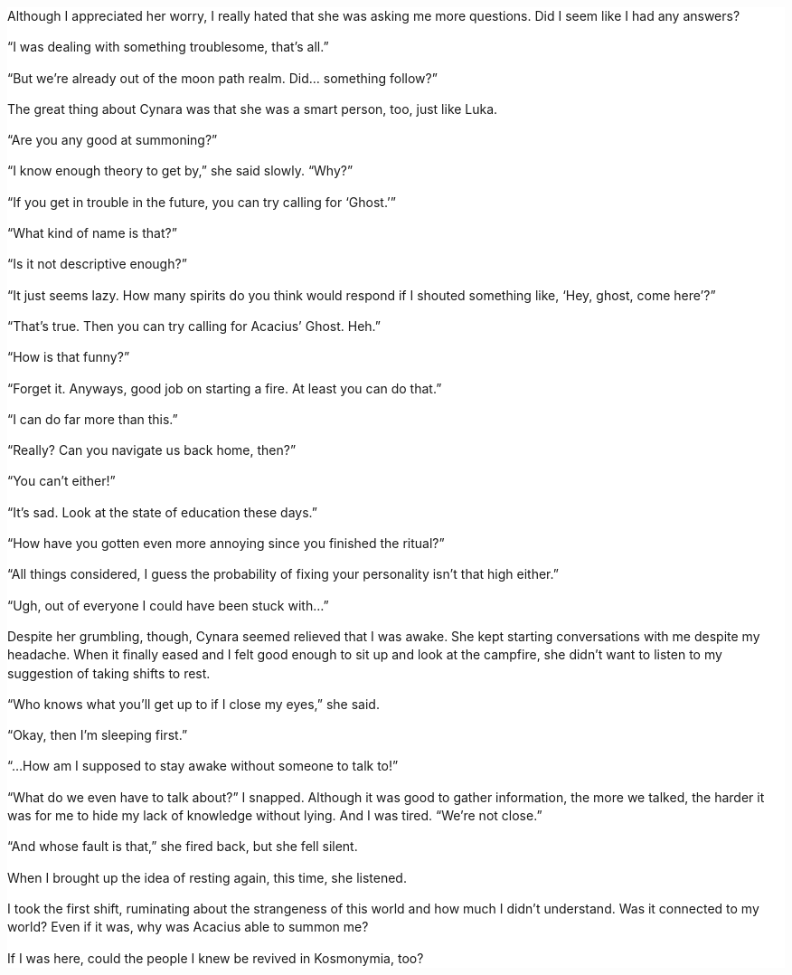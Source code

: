 Although I appreciated her worry, I really hated that she was asking me more questions. Did I seem like I had any answers? 

“I was dealing with something troublesome, that’s all.” 

“But we’re already out of the moon path realm. Did… something follow?” 

The great thing about Cynara was that she was a smart person, too, just like Luka. 

“Are you any good at summoning?” 

“I know enough theory to get by,” she said slowly. “Why?”

“If you get in trouble in the future, you can try calling for ‘Ghost.’” 

“What kind of name is that?” 

“Is it not descriptive enough?” 

“It just seems lazy. How many spirits do you think would respond if I shouted something like, ‘Hey, ghost, come here’?” 

“That’s true. Then you can try calling for Acacius’ Ghost. Heh.” 

“How is that funny?” 

“Forget it. Anyways, good job on starting a fire. At least you can do that.” 

“I can do far more than this.” 

“Really? Can you navigate us back home, then?” 

“You can’t either!” 

“It’s sad. Look at the state of education these days.” 

“How have you gotten even more annoying since you finished the ritual?” 

“All things considered, I guess the probability of fixing your personality isn’t that high either.” 

“Ugh, out of everyone I could have been stuck with…” 

Despite her grumbling, though, Cynara seemed relieved that I was awake. She kept starting conversations with me despite my headache. When it finally eased and I felt good enough to sit up and look at the campfire, she didn’t want to listen to my suggestion of taking shifts to rest. 

“Who knows what you’ll get up to if I close my eyes,” she said. 

“Okay, then I’m sleeping first.” 

“…How am I supposed to stay awake without someone to talk to!” 

“What do we even have to talk about?” I snapped. Although it was good to gather information, the more we talked, the harder it was for me to hide my lack of knowledge without lying. And I was tired. “We’re not close.” 

“And whose fault is that,” she fired back, but she fell silent. 

When I brought up the idea of resting again, this time, she listened. 

I took the first shift, ruminating about the strangeness of this world and how much I didn’t understand. Was it connected to my world? Even if it was, why was Acacius able to summon me? 

If I was here, could the people I knew be revived in Kosmonymia, too? 
